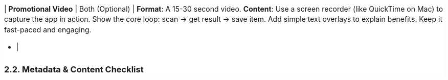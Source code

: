 | **Promotional Video**   | Both (Optional) | **Format**: A 15-30 second video. **Content**: Use a screen recorder (like QuickTime on Mac) to capture the app in action. Show the core loop: scan -> get result -> save item. Add simple text overlays to explain benefits. Keep it fast-paced and engaging.
- |

### 2.2. Metadata & Content Checklist
